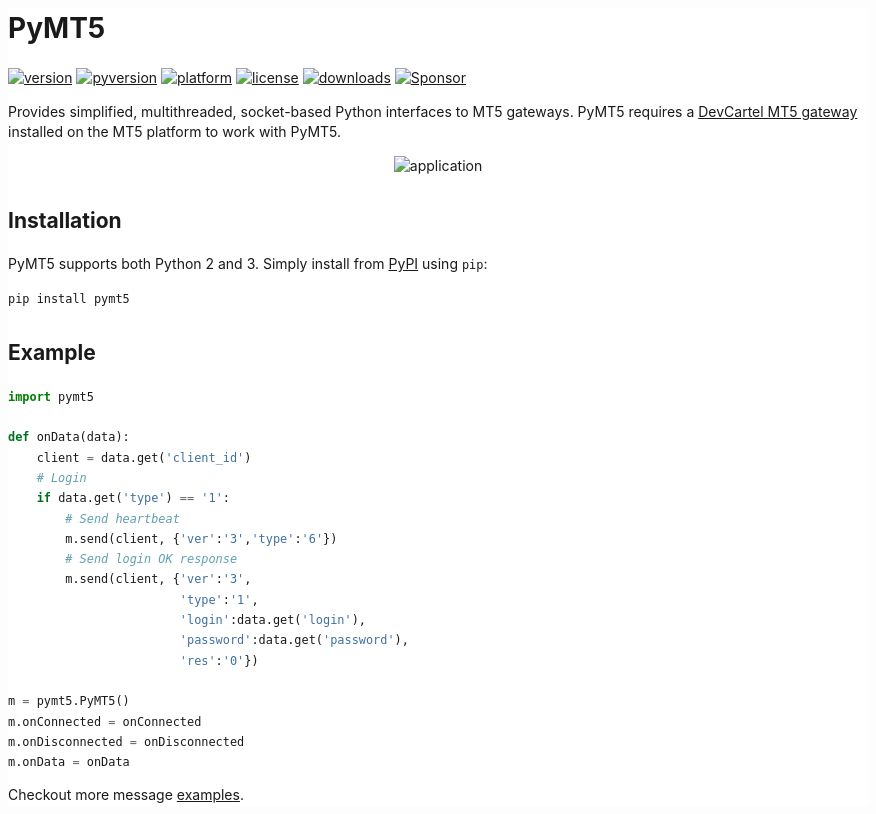 # PyMT5
[![version](https://img.shields.io/pypi/v/pymt5.svg)](https://pypi.org/project/pymt5)
[![pyversion](https://img.shields.io/pypi/pyversions/pymt5.svg)](#)
[![platform](https://img.shields.io/badge/platform-linux|%20win-lightgray.svg)](#platform-availability)
[![license](https://img.shields.io/pypi/l/pymt5.svg)](https://github.com/devcartel/pymt5/blob/master/LICENSE.txt)
[![downloads](https://img.shields.io/pypi/dm/pymt5.svg)](https://pypi.org/project/pymt5)
[![Sponsor](https://img.shields.io/badge/Sponsor%20PyMT5-%2419.99%2Fmonth-orange.svg?style=social&logo=paypal)](https://www.paypal.com/cgi-bin/webscr?cmd=_s-xclick&hosted_button_id=CKHUBNTFNDCB8)

Provides simplified, multithreaded, socket-based Python interfaces to MT5 gateways. PyMT5 requires a [DevCartel MT5 gateway](https://github.com/devcartel/devcartelgateway64) installed on the MT5 platform to work with PyMT5.

<p align="center">
    <img src="https://user-images.githubusercontent.com/3415706/119602202-db221780-be14-11eb-859b-356969930613.png" alt="application" width="800"/>
</p>

## Installation
PyMT5 supports both Python 2 and 3. Simply install from [PyPI](https://pypi.org/project/pymt5) using `pip`:

    pip install pymt5

## Example
```python
import pymt5

def onData(data):
    client = data.get('client_id')
    # Login
    if data.get('type') == '1':
        # Send heartbeat
        m.send(client, {'ver':'3','type':'6'})
        # Send login OK response
        m.send(client, {'ver':'3',
                        'type':'1',
                        'login':data.get('login'),
                        'password':data.get('password'),
                        'res':'0'})

m = pymt5.PyMT5()
m.onConnected = onConnected
m.onDisconnected = onDisconnected
m.onData = onData

```

Checkout more message [examples](https://github.com/devcartel/pymt5/tree/master/examples).
